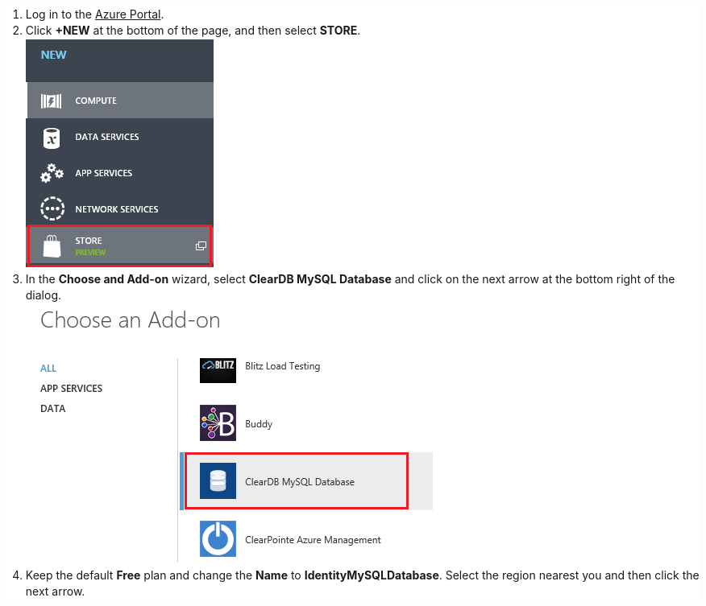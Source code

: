 1. Log in to the [Azure Portal](https://manage.windowsazure.com/).
2. Click **+NEW** at the bottom of the page, and then select **STORE**.  
    ![](implementing-a-custom-mysql-aspnet-identity-storage-provider/_static/image1.png)
3. In the **Choose and Add-on** wizard, select **ClearDB MySQL Database** and click on the next arrow at the bottom right of the dialog.  
    ![](implementing-a-custom-mysql-aspnet-identity-storage-provider/_static/image2.png)
4. Keep the default **Free** plan and change the **Name** to **IdentityMySQLDatabase**. Select the region nearest you and then click the next arrow.  